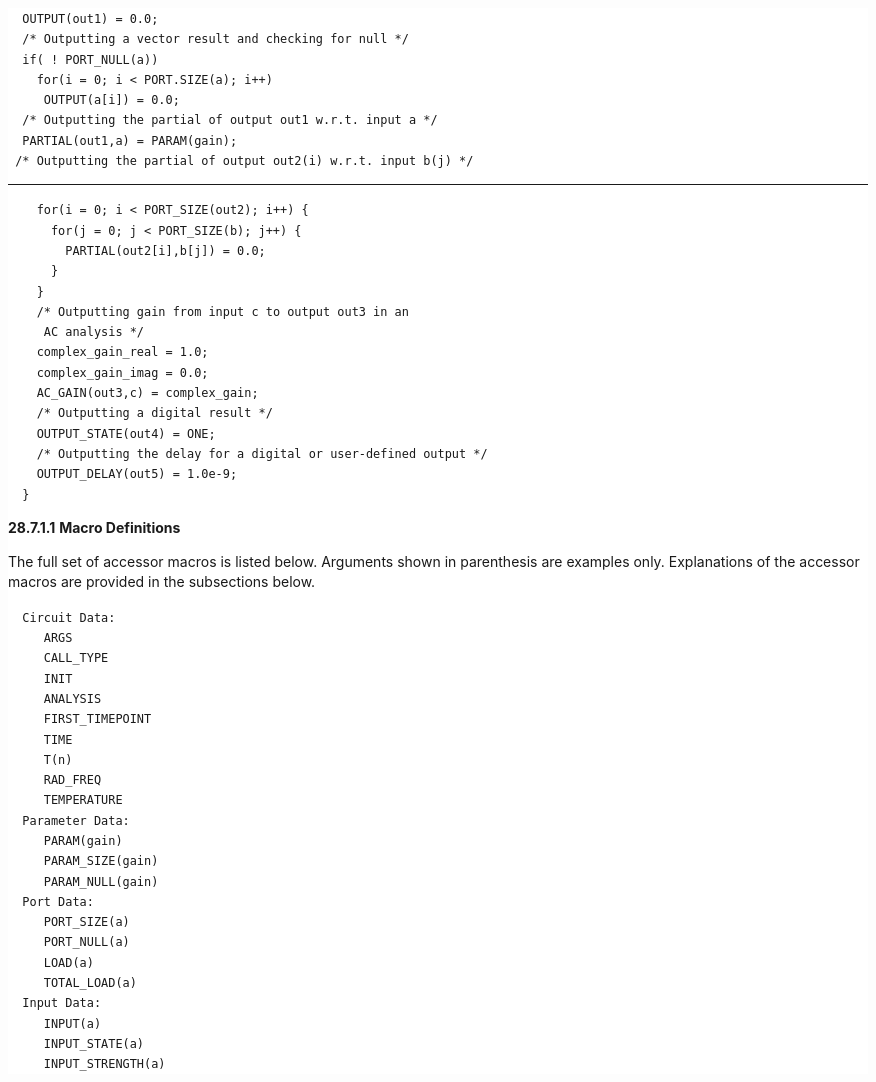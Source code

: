 ```
  OUTPUT(out1) = 0.0;
  /* Outputting a vector result and checking for null */
  if( ! PORT_NULL(a))
    for(i = 0; i < PORT.SIZE(a); i++)
     OUTPUT(a[i]) = 0.0;
  /* Outputting the partial of output out1 w.r.t. input a */
  PARTIAL(out1,a) = PARAM(gain);
 /* Outputting the partial of output out2(i) w.r.t. input b(j) */

```

-----

```
    for(i = 0; i < PORT_SIZE(out2); i++) {
      for(j = 0; j < PORT_SIZE(b); j++) {
        PARTIAL(out2[i],b[j]) = 0.0;
      }
    }
    /* Outputting gain from input c to output out3 in an
     AC analysis */
    complex_gain_real = 1.0;
    complex_gain_imag = 0.0;
    AC_GAIN(out3,c) = complex_gain;
    /* Outputting a digital result */
    OUTPUT_STATE(out4) = ONE;
    /* Outputting the delay for a digital or user-defined output */
    OUTPUT_DELAY(out5) = 1.0e-9;
  }

```
**28.7.1.1** **Macro Definitions**

The full set of accessor macros is listed below. Arguments shown in parenthesis are examples
only. Explanations of the accessor macros are provided in the subsections below.
```
  Circuit Data:
     ARGS
     CALL_TYPE
     INIT
     ANALYSIS
     FIRST_TIMEPOINT
     TIME
     T(n)
     RAD_FREQ
     TEMPERATURE
  Parameter Data:
     PARAM(gain)
     PARAM_SIZE(gain)
     PARAM_NULL(gain)
  Port Data:
     PORT_SIZE(a)
     PORT_NULL(a)
     LOAD(a)
     TOTAL_LOAD(a)
  Input Data:
     INPUT(a)
     INPUT_STATE(a)
     INPUT_STRENGTH(a)

```
